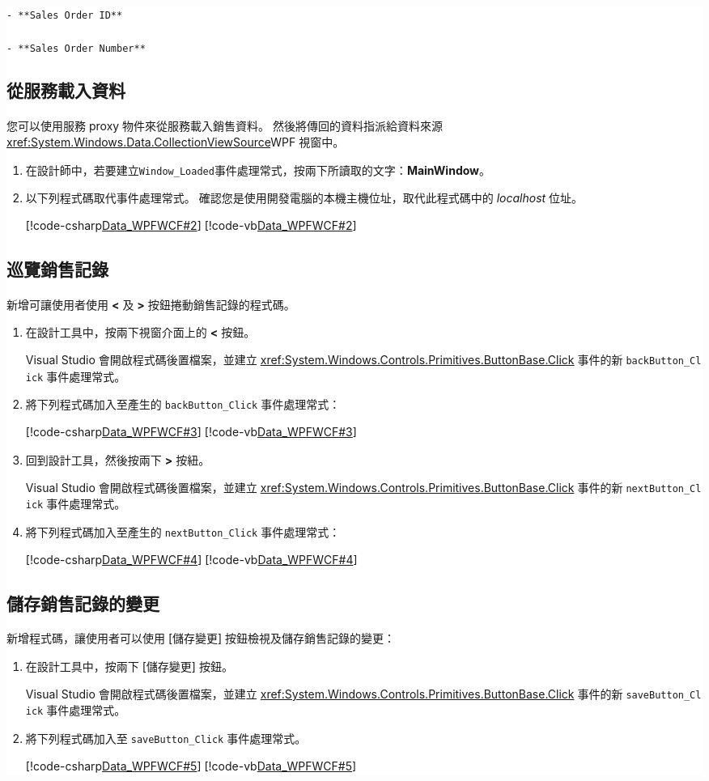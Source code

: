     - **Sales Order ID**

    - **Sales Order Number**

## <a name="load-the-data-from-the-service"></a>從服務載入資料

您可以使用服務 proxy 物件來從服務載入銷售資料。 然後將傳回的資料指派給資料來源<xref:System.Windows.Data.CollectionViewSource>WPF 視窗中。

1. 在設計師中，若要建立`Window_Loaded`事件處理常式，按兩下所讀取的文字：**MainWindow**。

2. 以下列程式碼取代事件處理常式。 確認您是使用開發電腦的本機主機位址，取代此程式碼中的 *localhost* 位址。

     [!code-csharp[Data_WPFWCF#2](../data-tools/codesnippet/CSharp/bind-wpf-controls-to-a-wcf-data-service_2.cs)]
     [!code-vb[Data_WPFWCF#2](../data-tools/codesnippet/VisualBasic/bind-wpf-controls-to-a-wcf-data-service_2.vb)]

## <a name="navigate-sales-records"></a>巡覽銷售記錄

新增可讓使用者使用 **\<** 及 **>** 按鈕捲動銷售記錄的程式碼。

1. 在設計工具中，按兩下視窗介面上的 **<** 按鈕。

     Visual Studio 會開啟程式碼後置檔案，並建立 <xref:System.Windows.Controls.Primitives.ButtonBase.Click> 事件的新 `backButton_Click` 事件處理常式。

2. 將下列程式碼加入至產生的 `backButton_Click` 事件處理常式：

     [!code-csharp[Data_WPFWCF#3](../data-tools/codesnippet/CSharp/bind-wpf-controls-to-a-wcf-data-service_3.cs)]
     [!code-vb[Data_WPFWCF#3](../data-tools/codesnippet/VisualBasic/bind-wpf-controls-to-a-wcf-data-service_3.vb)]

3. 回到設計工具，然後按兩下 **>** 按紐。

     Visual Studio 會開啟程式碼後置檔案，並建立 <xref:System.Windows.Controls.Primitives.ButtonBase.Click> 事件的新 `nextButton_Click` 事件處理常式。

4. 將下列程式碼加入至產生的 `nextButton_Click` 事件處理常式：

     [!code-csharp[Data_WPFWCF#4](../data-tools/codesnippet/CSharp/bind-wpf-controls-to-a-wcf-data-service_4.cs)]
     [!code-vb[Data_WPFWCF#4](../data-tools/codesnippet/VisualBasic/bind-wpf-controls-to-a-wcf-data-service_4.vb)]

## <a name="save-changes-to-sales-records"></a>儲存銷售記錄的變更

新增程式碼，讓使用者可以使用 [儲存變更] 按鈕檢視及儲存銷售記錄的變更：

1. 在設計工具中，按兩下 [儲存變更] 按鈕。

     Visual Studio 會開啟程式碼後置檔案，並建立 <xref:System.Windows.Controls.Primitives.ButtonBase.Click> 事件的新 `saveButton_Click` 事件處理常式。

2. 將下列程式碼加入至 `saveButton_Click` 事件處理常式。

     [!code-csharp[Data_WPFWCF#5](../data-tools/codesnippet/CSharp/bind-wpf-controls-to-a-wcf-data-service_5.cs)]
     [!code-vb[Data_WPFWCF#5](../data-tools/codesnippet/VisualBasic/bind-wpf-controls-to-a-wcf-data-service_5.vb)]

